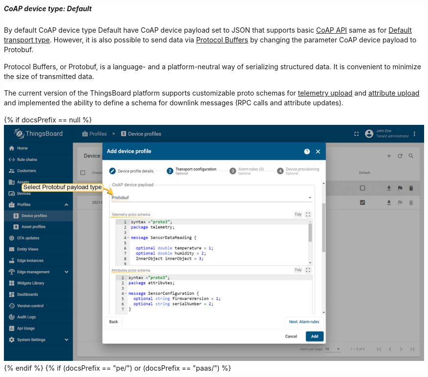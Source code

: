 ##### CoAP device type: Default

By default CoAP device type Default have CoAP device payload set to JSON that supports basic [CoAP API](/docs/{{docsPrefix}}reference/coap-api/) same as for [Default transport type](#default-transport-type).
However, it is also possible to send data via [Protocol Buffers](https://developers.google.com/protocol-buffers) by changing the parameter CoAP device payload to Protobuf.

Protocol Buffers, or Protobuf, is a language- and a platform-neutral way of serializing structured data. It is convenient to minimize the size of transmitted data.  

The current version of the ThingsBoard platform supports customizable proto schemas for [telemetry upload](/docs/{{docsPrefix}}reference/mqtt-api/#telemetry-upload-api) and [attribute upload](/docs/{{docsPrefix}}reference/mqtt-api/#publish-attribute-update-to-the-server) and implemented the ability to define a schema for downlink messages (RPC calls and attribute updates).

{% if docsPrefix == null %}
![image](/images/user-guide/device-profiles/device-profile-transport-setting-coap-protobuf-setting-1-ce.png)
{% endif %}
{% if (docsPrefix == "pe/") or (docsPrefix == "paas/") %}